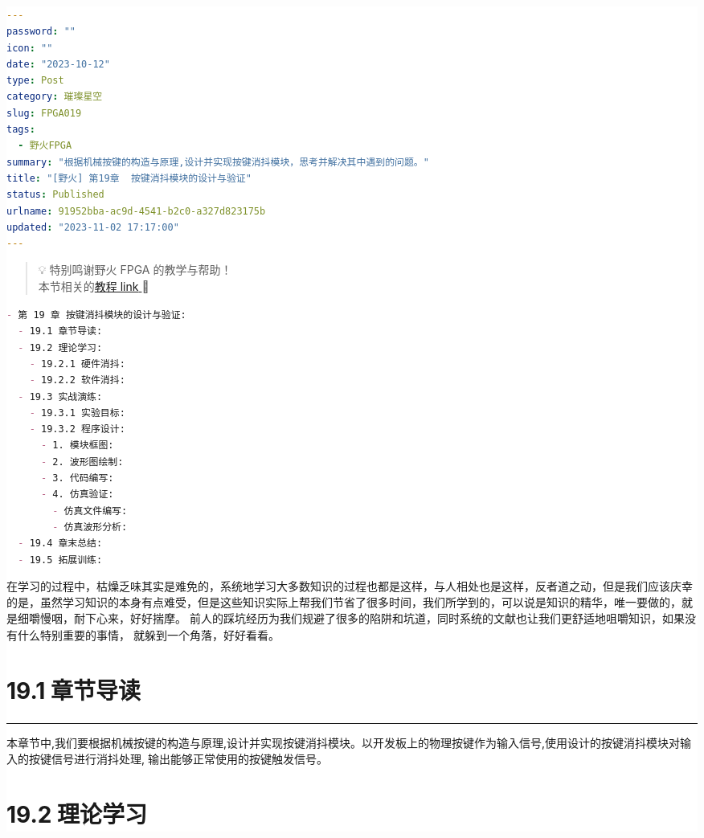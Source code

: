 ```yaml
---
password: ""
icon: ""
date: "2023-10-12"
type: Post
category: 璀璨星空
slug: FPGA019
tags:
  - 野火FPGA
summary: "根据机械按键的构造与原理,设计并实现按键消抖模块，思考并解决其中遇到的问题。"
title: "[野火] 第19章  按键消抖模块的设计与验证"
status: Published
urlname: 91952bba-ac9d-4541-b2c0-a327d823175b
updated: "2023-11-02 17:17:00"
---
```


> 💡 特别鸣谢野火 FPGA 的教学与帮助！  
> 本节相关的[教程 link](https://www.bilibili.com/video/BV17z411i7er?p=19&vd_source=237e295a40d7aaea043ead8c0d2c78ab)[ ](https://www.bilibili.com/video/BV17z411i7er?p=9&vd_source=237e295a40d7aaea043ead8c0d2c78ab)📌

```markdown
- 第 19 章 按键消抖模块的设计与验证:
  - 19.1 章节导读:
  - 19.2 理论学习:
    - 19.2.1 硬件消抖:
    - 19.2.2 软件消抖:
  - 19.3 实战演练:
    - 19.3.1 实验目标:
    - 19.3.2 程序设计:
      - 1. 模块框图:
      - 2. 波形图绘制:
      - 3. 代码编写:
      - 4. 仿真验证:
        - 仿真文件编写:
        - 仿真波形分析:
  - 19.4 章末总结:
  - 19.5 拓展训练:
```

在学习的过程中，枯燥乏味其实是难免的，系统地学习大多数知识的过程也都是这样，与人相处也是这样，反者道之动，但是我们应该庆幸的是，虽然学习知识的本身有点难受，但是这些知识实际上帮我们节省了很多时间，我们所学到的，可以说是知识的精华，唯一要做的，就是细嚼慢咽，耐下心来，好好揣摩。
前人的踩坑经历为我们规避了很多的陷阱和坑道，同时系统的文献也让我们更舒适地咀嚼知识，如果没有什么特别重要的事情， 就躲到一个角落，好好看看。

# 19.1 章节导读

---

本章节中,我们要根据机械按键的构造与原理,设计并实现按键消抖模块。以开发板上的物理按键作为输入信号,使用设计的按键消抖模块对输入的按键信号进行消抖处理, 输出能够正常使用的按键触发信号。

# 19.2 理论学习
